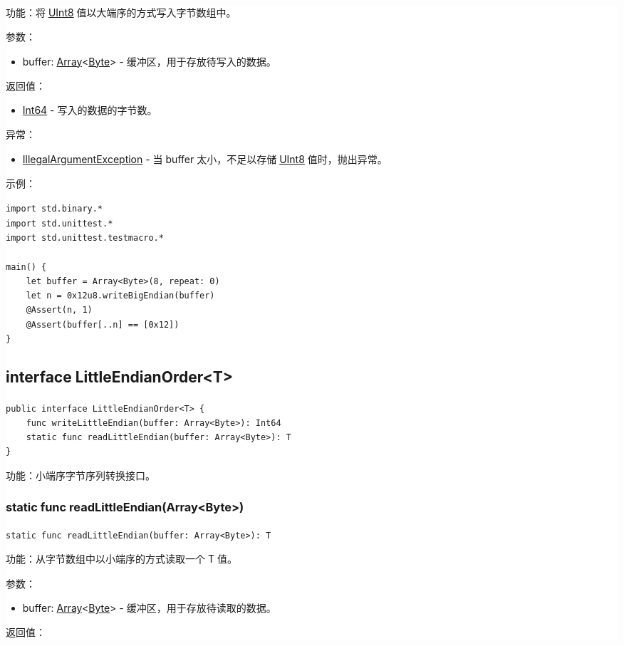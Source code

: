 功能：将 [UInt8](../../core/core_package_api/core_package_intrinsics.md#uint8) 值以大端序的方式写入字节数组中。

参数：

- buffer: [Array](../../core/core_package_api/core_package_structs.md#struct-arrayt)\<[Byte](../../core/core_package_api/core_package_types.md#type-byte)> - 缓冲区，用于存放待写入的数据。

返回值：

- [Int64](../../core/core_package_api/core_package_intrinsics.md#int64) - 写入的数据的字节数。

异常：

- [IllegalArgumentException](../../core/core_package_api/core_package_exceptions.md#class-illegalargumentexception) - 当 buffer 太小，不足以存储 [UInt8](../../core/core_package_api/core_package_intrinsics.md#uint8) 值时，抛出异常。

示例：


```cangjie
import std.binary.*
import std.unittest.*
import std.unittest.testmacro.*

main() {
    let buffer = Array<Byte>(8, repeat: 0)
    let n = 0x12u8.writeBigEndian(buffer)
    @Assert(n, 1)
    @Assert(buffer[..n] == [0x12])
}
```

## interface LittleEndianOrder\<T>

```cangjie
public interface LittleEndianOrder<T> {
    func writeLittleEndian(buffer: Array<Byte>): Int64
    static func readLittleEndian(buffer: Array<Byte>): T
}
```

功能：小端序字节序列转换接口。

### static func readLittleEndian(Array\<Byte>)

```cangjie
static func readLittleEndian(buffer: Array<Byte>): T
```

功能：从字节数组中以小端序的方式读取一个 T 值。

参数：

- buffer: [Array](../../core/core_package_api/core_package_structs.md#struct-arrayt)\<[Byte](../../core/core_package_api/core_package_types.md#type-byte)> - 缓冲区，用于存放待读取的数据。

返回值：
